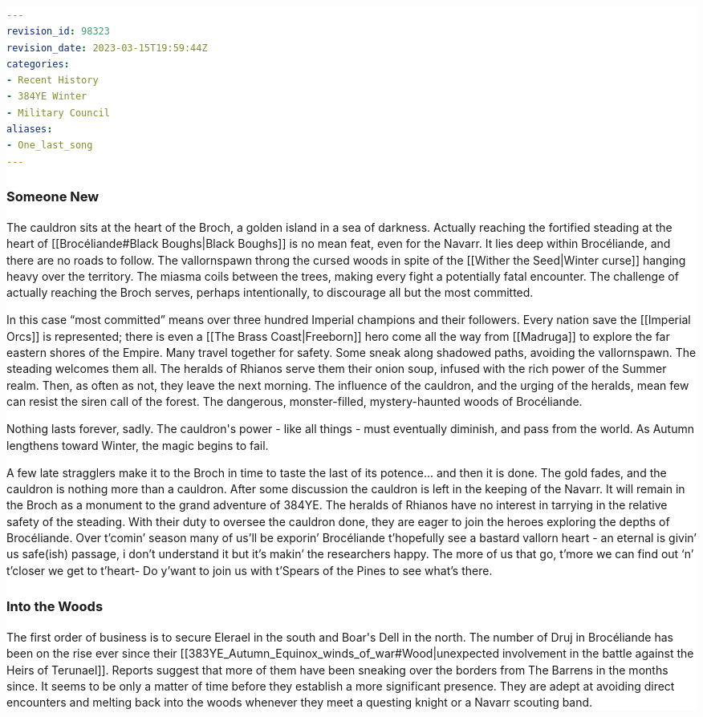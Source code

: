```yaml
---
revision_id: 98323
revision_date: 2023-03-15T19:59:44Z
categories:
- Recent History
- 384YE Winter
- Military Council
aliases:
- One_last_song
---
```


  


### Someone New
The cauldron sits at the heart of the Broch, a golden island in a sea of darkness. Actually reaching the fortified steading at the heart of [[Brocéliande#Black Boughs|Black Boughs]] is no mean feat, even for the Navarr. It lies deep within Brocéliande, and there are no roads to follow. The vallornspawn throng the cursed woods in spite of the [[Wither the Seed|Winter curse]] hanging heavy over the territory. The miasma coils between the trees, making every fight a potentially fatal encounter. The challenge of actually reaching the Broch serves, perhaps intentionally, to discourage all but the most committed.

In this case “most committed” means over three hundred Imperial champions and their followers. Every nation save the [[Imperial Orcs]] is represented; there is even a [[The Brass Coast|Freeborn]] hero come all the way from [[Madruga]] to explore the far eastern shores of the Empire. Many travel together for safety. Some sneak along shadowed paths, avoiding the vallornspawn. The steading welcomes them all. The heralds of Rhianos serve them their onion soup, infused with the rich power of the Summer realm. Then, as often as not, they leave the next morning. The influence of the cauldron, and the urging of the heralds, mean few can resist the siren call of the forest. The dangerous, monster-filled, mystery-haunted woods of Brocéliande.

Nothing lasts forever, sadly. The cauldron's power - like all things - must eventually diminish, and pass from the world. As Autumn lengthens toward Winter, the magic begins to fail. 

A few late stragglers make it to the Broch in time to taste the last of its potence... and then it is done. The gold fades, and the cauldron is nothing more than a cauldron. After some discussion the cauldron is left in the keeping of the Navarr. It will remain in the Broch as a monument to the grand adventure of 384YE. The heralds of Rhianos have no interest in tarrying in the relative safety of the steading. With their duty to oversee the cauldron done, they are eager to join the heroes exploring the depths of Brocéliande.
Over t’comin’ season many of us’ll be exporin’ Brocéliande t’hopefully see a bastard vallorn heart - an eternal is givin’ us safe(ish) passage, i don’t understand it but it’s makin’ the researchers happy. The more of us that go, t’more we can find out ‘n’ t’closer we get to t’heart- Do y’want to join us with t’Spears of the Pines to see what’s there.

### Into the Woods
The first order of business is to secure Elerael in the south and Boar's Dell in the north. The number of Druj in Brocéliande has been on the rise ever since their [[383YE_Autumn_Equinox_winds_of_war#Wood|unexpected involvement in the battle against the Heirs of Terunael]]. Reports suggest that more of them have been sneaking over the borders from The Barrens in the months since. It seems to be only a matter of time before they establish a more significant presence. They are adept at avoiding direct encounters and melting back into the woods whenever they meet a questing knight or a Navarr scouting band.
